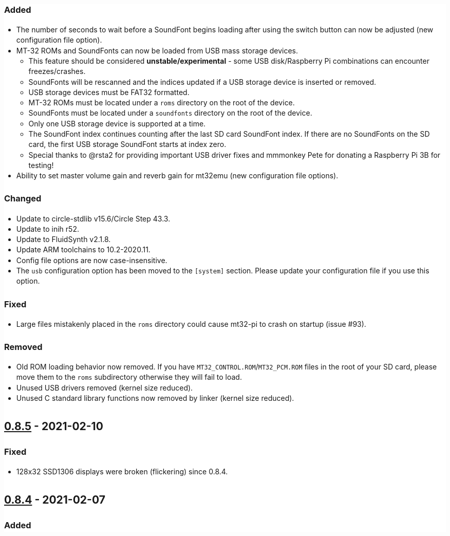 ### Added

- The number of seconds to wait before a SoundFont begins loading after using the switch button can now be adjusted (new configuration file option).
- MT-32 ROMs and SoundFonts can now be loaded from USB mass storage devices.
  * This feature should be considered **unstable/experimental** - some USB disk/Raspberry Pi combinations can encounter freezes/crashes.
  * SoundFonts will be rescanned and the indices updated if a USB storage device is inserted or removed.
  * USB storage devices must be FAT32 formatted.
  * MT-32 ROMs must be located under a `roms` directory on the root of the device.
  * SoundFonts must be located under a `soundfonts` directory on the root of the device.
  * Only one USB storage device is supported at a time.
  * The SoundFont index continues counting after the last SD card SoundFont index. If there are no SoundFonts on the SD card, the first USB storage SoundFont starts at index zero.
  * Special thanks to @rsta2 for providing important USB driver fixes and mmmonkey Pete for donating a Raspberry Pi 3B for testing!
- Ability to set master volume gain and reverb gain for mt32emu (new configuration file options).

### Changed

- Update to circle-stdlib v15.6/Circle Step 43.3.
- Update to inih r52.
- Update to FluidSynth v2.1.8.
- Update ARM toolchains to 10.2-2020.11.
- Config file options are now case-insensitive.
- The `usb` configuration option has been moved to the `[system]` section. Please update your configuration file if you use this option.

### Fixed

- Large files mistakenly placed in the `roms` directory could cause mt32-pi to crash on startup (issue #93).

### Removed

- Old ROM loading behavior now removed. If you have `MT32_CONTROL.ROM`/`MT32_PCM.ROM` files in the root of your SD card, please move them to the `roms` subdirectory otherwise they will fail to load.
- Unused USB drivers removed (kernel size reduced).
- Unused C standard library functions now removed by linker (kernel size reduced).

## [0.8.5] - 2021-02-10

### Fixed

- 128x32 SSD1306 displays were broken (flickering) since 0.8.4.

## [0.8.4] - 2021-02-07

### Added


[unreleased]: https://github.com/dwhinham/mt32-pi/compare/v0.9.1...HEAD
[0.9.1]: https://github.com/dwhinham/mt32-pi/compare/v0.9.0..v0.9.1
[0.9.0]: https://github.com/dwhinham/mt32-pi/compare/v0.8.5..v0.9.0
[0.8.5]: https://github.com/dwhinham/mt32-pi/compare/v0.8.4..v0.8.5
[0.8.4]: https://github.com/dwhinham/mt32-pi/compare/v0.8.3..v0.8.4
[0.8.3]: https://github.com/dwhinham/mt32-pi/compare/v0.8.2..v0.8.3
[0.8.2]: https://github.com/dwhinham/mt32-pi/compare/v0.8.1..v0.8.2
[0.8.1]: https://github.com/dwhinham/mt32-pi/compare/v0.8.0..v0.8.1
[0.8.0]: https://github.com/dwhinham/mt32-pi/compare/v0.7.1..v0.8.0
[0.7.1]: https://github.com/dwhinham/mt32-pi/compare/v0.7.0..v0.7.1
[0.7.0]: https://github.com/dwhinham/mt32-pi/compare/v0.6.2..v0.7.0
[0.6.2]: https://github.com/dwhinham/mt32-pi/compare/v0.6.1..v0.6.2
[0.6.1]: https://github.com/dwhinham/mt32-pi/compare/v0.6.0..v0.6.1
[0.6.0]: https://github.com/dwhinham/mt32-pi/compare/v0.5.0..v0.6.0
[0.5.0]: https://github.com/dwhinham/mt32-pi/compare/v0.4.0..v0.5.0
[0.4.0]: https://github.com/dwhinham/mt32-pi/compare/v0.3.1..v0.4.0
[0.3.1]: https://github.com/dwhinham/mt32-pi/compare/v0.3.0..v0.3.1
[0.3.0]: https://github.com/dwhinham/mt32-pi/compare/v0.2.1..v0.3.0
[0.2.1]: https://github.com/dwhinham/mt32-pi/compare/v0.2.0..v0.2.1
[0.2.0]: https://github.com/dwhinham/mt32-pi/compare/v0.1.0..v0.2.0
[0.1.0]: https://github.com/dwhinham/mt32-pi/releases/tag/v0.1.0